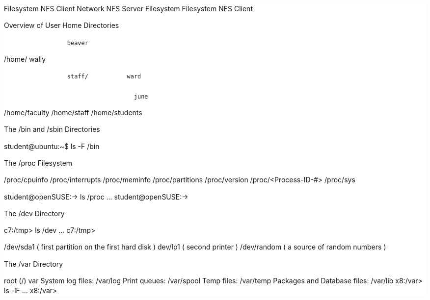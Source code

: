 Filesystem  NFS Client
                                            Network                    NFS Server    Filesystem
Filesystem  NFS Client

Overview of User Home Directories 

                      beaver
                  
/home/           wally

                      staff/           ward
                                          
                                         june

/home/faculty
/home/staff
/home/students

The /bin and /sbin Directories 

student@ubuntu:~$ ls -F /bin

The /proc Filesystem 

/proc/cpuinfo
/proc/interrupts
/proc/meminfo
/proc/partitions
/proc/version 
/proc/<Process-ID-#>
/proc/sys

student@openSUSE:-> ls /proc
…
student@openSUSE:->

The /dev Directory 

c7:/tmp> ls /dev
…
c7:/tmp> 

/dev/sda1 ( first partition on the first hard disk )
dev/lp1 ( second printer )
/dev/random ( a source of random numbers )

The /var Directory 

root (/)
          var
              System log files:
              /var/log
                                      Print queues:
                                      /var/spool
                                                          Temp files:
                                                           /var/temp
                                                                          Packages and Database files:
                                                                           /var/lib 
x8:/var> ls -lF
…
x8:/var>
